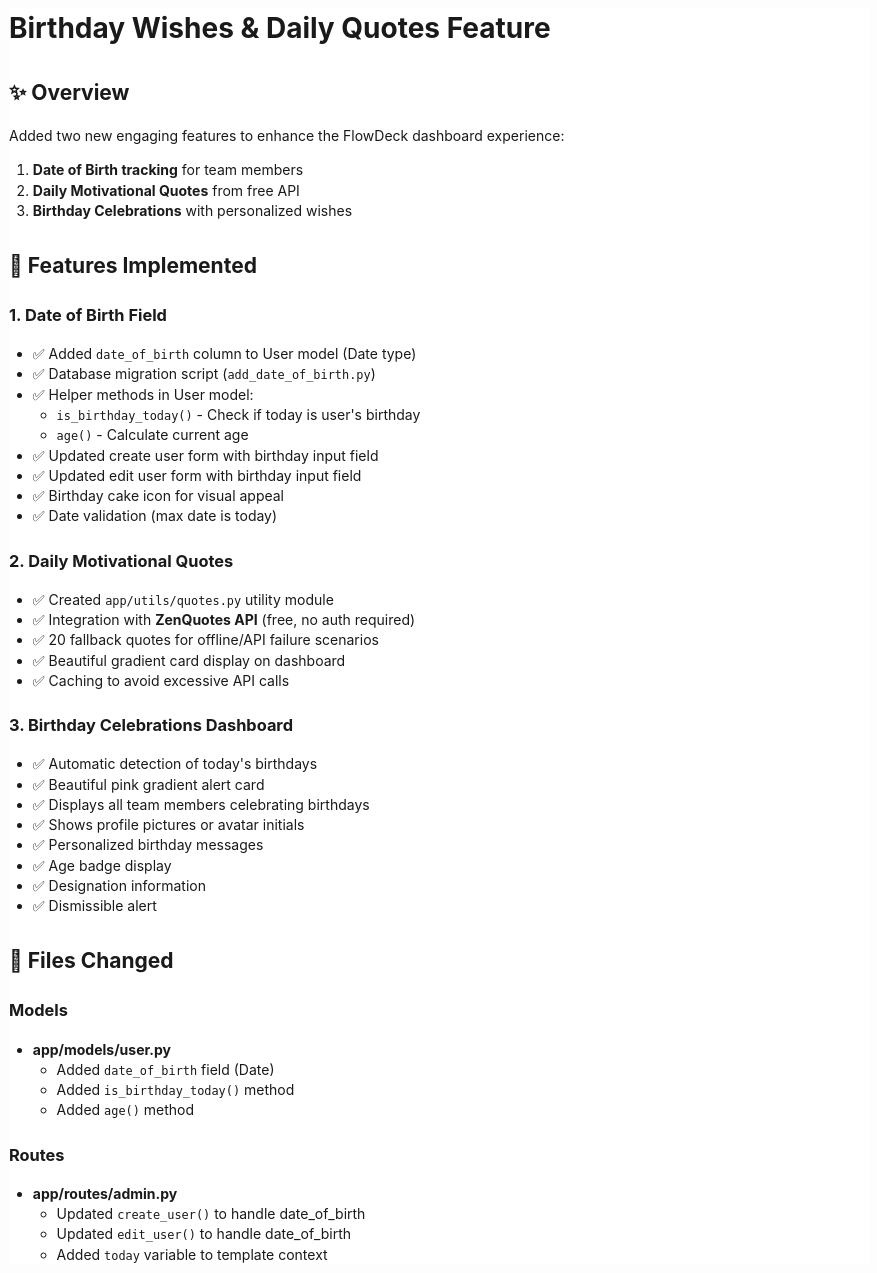 # Birthday Wishes & Daily Quotes Feature

## ✨ Overview
Added two new engaging features to enhance the FlowDeck dashboard experience:
1. **Date of Birth tracking** for team members
2. **Daily Motivational Quotes** from free API
3. **Birthday Celebrations** with personalized wishes

## 🎂 Features Implemented

### 1. Date of Birth Field
- ✅ Added `date_of_birth` column to User model (Date type)
- ✅ Database migration script (`add_date_of_birth.py`)
- ✅ Helper methods in User model:
  - `is_birthday_today()` - Check if today is user's birthday
  - `age()` - Calculate current age
- ✅ Updated create user form with birthday input field
- ✅ Updated edit user form with birthday input field
- ✅ Birthday cake icon for visual appeal
- ✅ Date validation (max date is today)

### 2. Daily Motivational Quotes
- ✅ Created `app/utils/quotes.py` utility module
- ✅ Integration with **ZenQuotes API** (free, no auth required)
- ✅ 20 fallback quotes for offline/API failure scenarios
- ✅ Beautiful gradient card display on dashboard
- ✅ Caching to avoid excessive API calls

### 3. Birthday Celebrations Dashboard
- ✅ Automatic detection of today's birthdays
- ✅ Beautiful pink gradient alert card
- ✅ Displays all team members celebrating birthdays
- ✅ Shows profile pictures or avatar initials
- ✅ Personalized birthday messages
- ✅ Age badge display
- ✅ Designation information
- ✅ Dismissible alert

## 📁 Files Changed

### Models
- **app/models/user.py**
  - Added `date_of_birth` field (Date)
  - Added `is_birthday_today()` method
  - Added `age()` method

### Routes
- **app/routes/admin.py**
  - Updated `create_user()` to handle date_of_birth
  - Updated `edit_user()` to handle date_of_birth
  - Added `today` variable to template context
